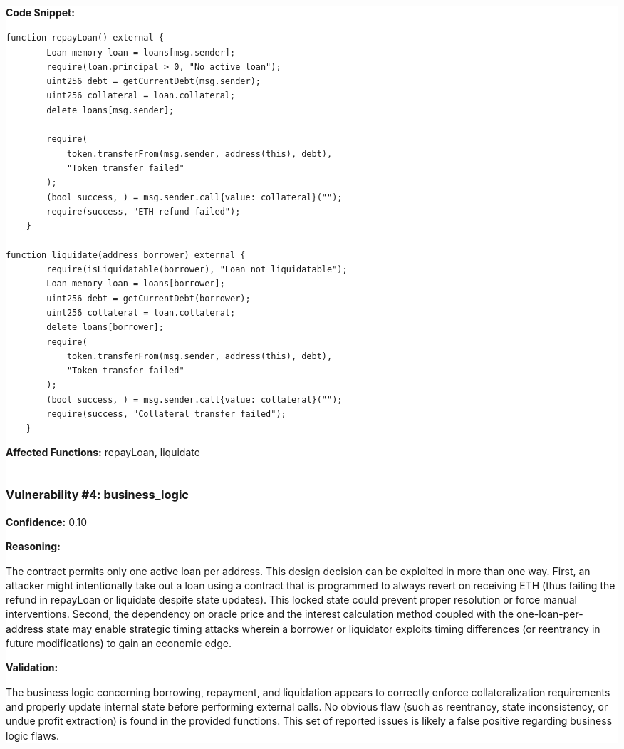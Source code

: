 **Code Snippet:**

```solidity
function repayLoan() external {
        Loan memory loan = loans[msg.sender];
        require(loan.principal > 0, "No active loan");
        uint256 debt = getCurrentDebt(msg.sender);
        uint256 collateral = loan.collateral;
        delete loans[msg.sender];

        require(
            token.transferFrom(msg.sender, address(this), debt),
            "Token transfer failed"
        );
        (bool success, ) = msg.sender.call{value: collateral}("");
        require(success, "ETH refund failed");
    }

function liquidate(address borrower) external {
        require(isLiquidatable(borrower), "Loan not liquidatable");
        Loan memory loan = loans[borrower];
        uint256 debt = getCurrentDebt(borrower);
        uint256 collateral = loan.collateral;
        delete loans[borrower];
        require(
            token.transferFrom(msg.sender, address(this), debt),
            "Token transfer failed"
        );
        (bool success, ) = msg.sender.call{value: collateral}("");
        require(success, "Collateral transfer failed");
    }
```

**Affected Functions:** repayLoan, liquidate

---

### Vulnerability #4: business_logic

**Confidence:** 0.10

**Reasoning:**

The contract permits only one active loan per address. This design decision can be exploited in more than one way. First, an attacker might intentionally take out a loan using a contract that is programmed to always revert on receiving ETH (thus failing the refund in repayLoan or liquidate despite state updates). This locked state could prevent proper resolution or force manual interventions. Second, the dependency on oracle price and the interest calculation method coupled with the one-loan-per-address state may enable strategic timing attacks wherein a borrower or liquidator exploits timing differences (or reentrancy in future modifications) to gain an economic edge.

**Validation:**

The business logic concerning borrowing, repayment, and liquidation appears to correctly enforce collateralization requirements and properly update internal state before performing external calls. No obvious flaw (such as reentrancy, state inconsistency, or undue profit extraction) is found in the provided functions. This set of reported issues is likely a false positive regarding business logic flaws.
